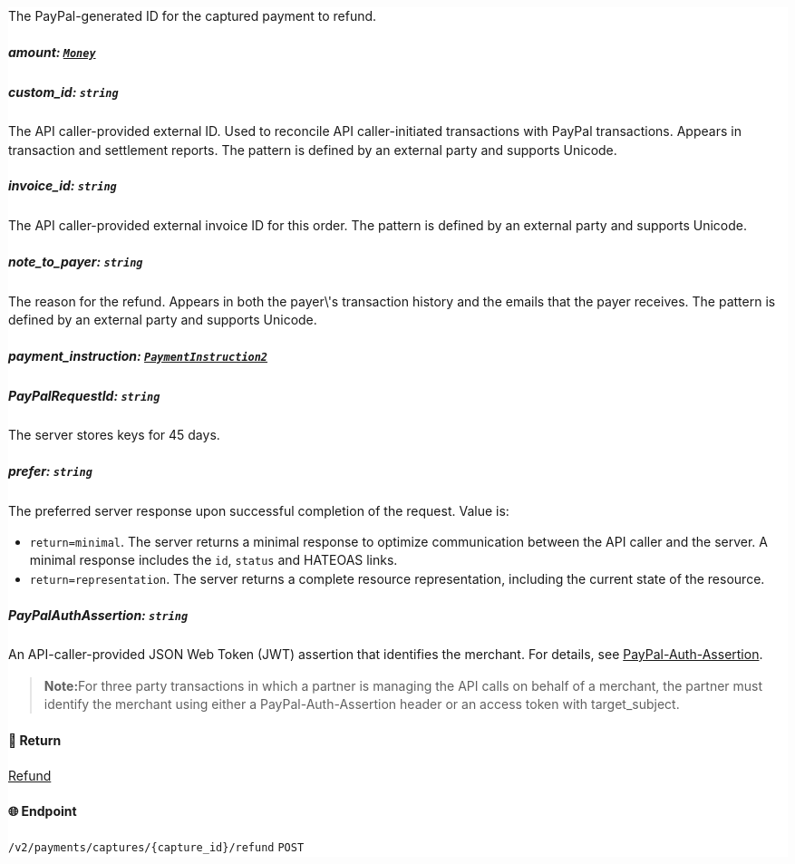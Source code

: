The PayPal-generated ID for the captured payment to refund.

##### amount: [`Money`](./models/money.ts)<a id="amount-moneymodelsmoneyts"></a>

##### custom_id: `string`<a id="custom_id-string"></a>

The API caller-provided external ID. Used to reconcile API caller-initiated transactions with PayPal transactions. Appears in transaction and settlement reports. The pattern is defined by an external party and supports Unicode.

##### invoice_id: `string`<a id="invoice_id-string"></a>

The API caller-provided external invoice ID for this order. The pattern is defined by an external party and supports Unicode.

##### note_to_payer: `string`<a id="note_to_payer-string"></a>

The reason for the refund. Appears in both the payer\\\'s transaction history and the emails that the payer receives. The pattern is defined by an external party and supports Unicode.

##### payment_instruction: [`PaymentInstruction2`](./models/payment-instruction2.ts)<a id="payment_instruction-paymentinstruction2modelspayment-instruction2ts"></a>

##### PayPalRequestId: `string`<a id="paypalrequestid-string"></a>

The server stores keys for 45 days.

##### prefer: `string`<a id="prefer-string"></a>

The preferred server response upon successful completion of the request. Value is:<ul><li><code>return=minimal</code>. The server returns a minimal response to optimize communication between the API caller and the server. A minimal response includes the <code>id</code>, <code>status</code> and HATEOAS links.</li><li><code>return=representation</code>. The server returns a complete resource representation, including the current state of the resource.</li></ul>

##### PayPalAuthAssertion: `string`<a id="paypalauthassertion-string"></a>

An API-caller-provided JSON Web Token (JWT) assertion that identifies the merchant. For details, see [PayPal-Auth-Assertion](/docs/api/reference/api-requests/#paypal-auth-assertion).<blockquote><strong>Note:</strong>For three party transactions in which a partner is managing the API calls on behalf of a merchant, the partner must identify the merchant using either a PayPal-Auth-Assertion header or an access token with target_subject.</blockquote>

#### 🔄 Return<a id="🔄-return"></a>

[Refund](./models/refund.ts)

#### 🌐 Endpoint<a id="🌐-endpoint"></a>

`/v2/payments/captures/{capture_id}/refund` `POST`
